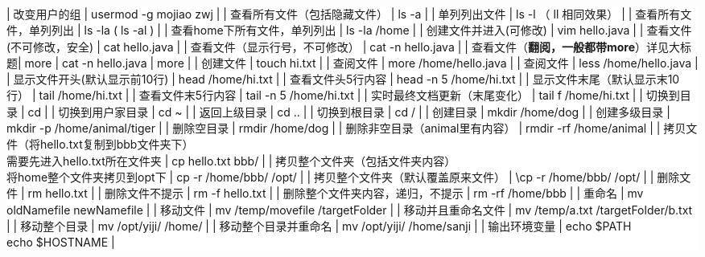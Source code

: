 | 改变用户的组                                                 | usermod -g mojiao zwj                                        |
| 查看所有文件（包括隐藏文件）                                 | ls -a                                                        |
| 单列列出文件                                                 | ls -l （ ll 相同效果）                                       |
| 查看所有文件，单列列出                                       | ls -la  ( ls -al )                                           |
| 查看home下所有文件，单列列出                                 | ls -la /home                                                 |
| 创建文件并进入(可修改)                                       | vim hello.java                                               |
| 查看文件(不可修改，安全)                                     | cat hello.java                                               |
| 查看文件（显示行号，不可修改）                               | cat -n hello.java                                            |
| 查看文件（**翻阅，一般都带more**）详见大标题\| more          | cat -n hello.java \| more                                    |
| 创建文件                                                     | touch hi.txt                                                 |
| 查阅文件                                                     | more /home/hello.java                                        |
| 查阅文件                                                     | less /home/hello.java                                        |
| 显示文件开头(默认显示前10行)                                 | head /home/hi.txt                                            |
| 查看文件头5行内容                                            | head -n 5 /home/hi.txt                                       |
| 显示文件末尾（默认显示末10行）                               | tail /home/hi.txt                                            |
| 查看文件末5行内容                                            | tail -n 5 /home/hi.txt                                       |
| 实时最终文档更新（末尾变化）                                 | tail f /home/hi.txt                                          |
| 切换到目录                                                   | cd                                                           |
| 切换到用户家目录                                             | cd ~                                                         |
| 返回上级目录                                                 | cd ..                                                        |
| 切换到根目录                                                 | cd /                                                         |
| 创建目录                                                     | mkdir /home/dog                                              |
| 创建多级目录                                                 | mkdir -p /home/animal/tiger                                  |
| 删除空目录                                                   | rmdir /home/dog                                              |
| 删除非空目录（animal里有内容）                               | rmdir -rf /home/animal                                       |
| 拷贝文件（将hello.txt复制到bbb文件夹下）<br />                  需要先进入hello.txt所在文件夹 | cp hello.txt bbb/                                            |
| 拷贝整个文件夹（包括文件夹内容）<br />                  将home整个文件夹拷贝到opt下 | cp -r /home/bbb/ /opt/                                       |
| 拷贝整个文件夹（默认覆盖原来文件）                           | \cp -r /home/bbb/ /opt/                                      |
| 删除文件                                                     | rm hello.txt                                                 |
| 删除文件不提示                                               | rm -f hello.txt                                              |
| 删除整个文件夹内容，递归，不提示                             | rm -rf /home/bbb                                             |
| 重命名                                                       | mv oldNamefile newNamefile                                   |
| 移动文件                                                     | mv /temp/movefile /targetFolder                              |
| 移动并且重命名文件                                           | mv /temp/a.txt /targetFolder/b.txt                           |
| 移动整个目录                                                 | mv /opt/yiji/ /home/                                         |
| 移动整个目录并重命名                                         | mv /opt/yiji/ /home/sanji                                    |
| 输出环境变量                                                 | echo $PATH<br />echo $HOSTNAME                               |